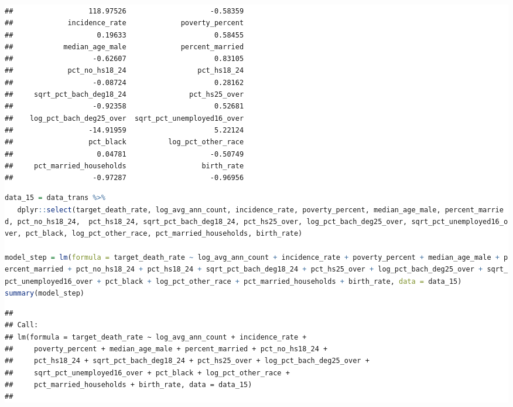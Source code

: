     ##                  118.97526                    -0.58359  
    ##             incidence_rate             poverty_percent  
    ##                    0.19633                     0.58455  
    ##            median_age_male             percent_married  
    ##                   -0.62607                     0.83105  
    ##             pct_no_hs18_24                 pct_hs18_24  
    ##                   -0.08724                     0.28162  
    ##     sqrt_pct_bach_deg18_24               pct_hs25_over  
    ##                   -0.92358                     0.52681  
    ##    log_pct_bach_deg25_over  sqrt_pct_unemployed16_over  
    ##                  -14.91959                     5.22124  
    ##                  pct_black          log_pct_other_race  
    ##                    0.04781                    -0.50749  
    ##     pct_married_households                  birth_rate  
    ##                   -0.97287                    -0.96956

``` r
data_15 = data_trans %>% 
   dplyr::select(target_death_rate, log_avg_ann_count, incidence_rate, poverty_percent, median_age_male, percent_married, pct_no_hs18_24,  pct_hs18_24, sqrt_pct_bach_deg18_24, pct_hs25_over, log_pct_bach_deg25_over, sqrt_pct_unemployed16_over, pct_black, log_pct_other_race, pct_married_households, birth_rate)

model_step = lm(formula = target_death_rate ~ log_avg_ann_count + incidence_rate + poverty_percent + median_age_male + percent_married + pct_no_hs18_24 + pct_hs18_24 + sqrt_pct_bach_deg18_24 + pct_hs25_over + log_pct_bach_deg25_over + sqrt_pct_unemployed16_over + pct_black + log_pct_other_race + pct_married_households + birth_rate, data = data_15)
summary(model_step) 
```

    ## 
    ## Call:
    ## lm(formula = target_death_rate ~ log_avg_ann_count + incidence_rate + 
    ##     poverty_percent + median_age_male + percent_married + pct_no_hs18_24 + 
    ##     pct_hs18_24 + sqrt_pct_bach_deg18_24 + pct_hs25_over + log_pct_bach_deg25_over + 
    ##     sqrt_pct_unemployed16_over + pct_black + log_pct_other_race + 
    ##     pct_married_households + birth_rate, data = data_15)
    ## 